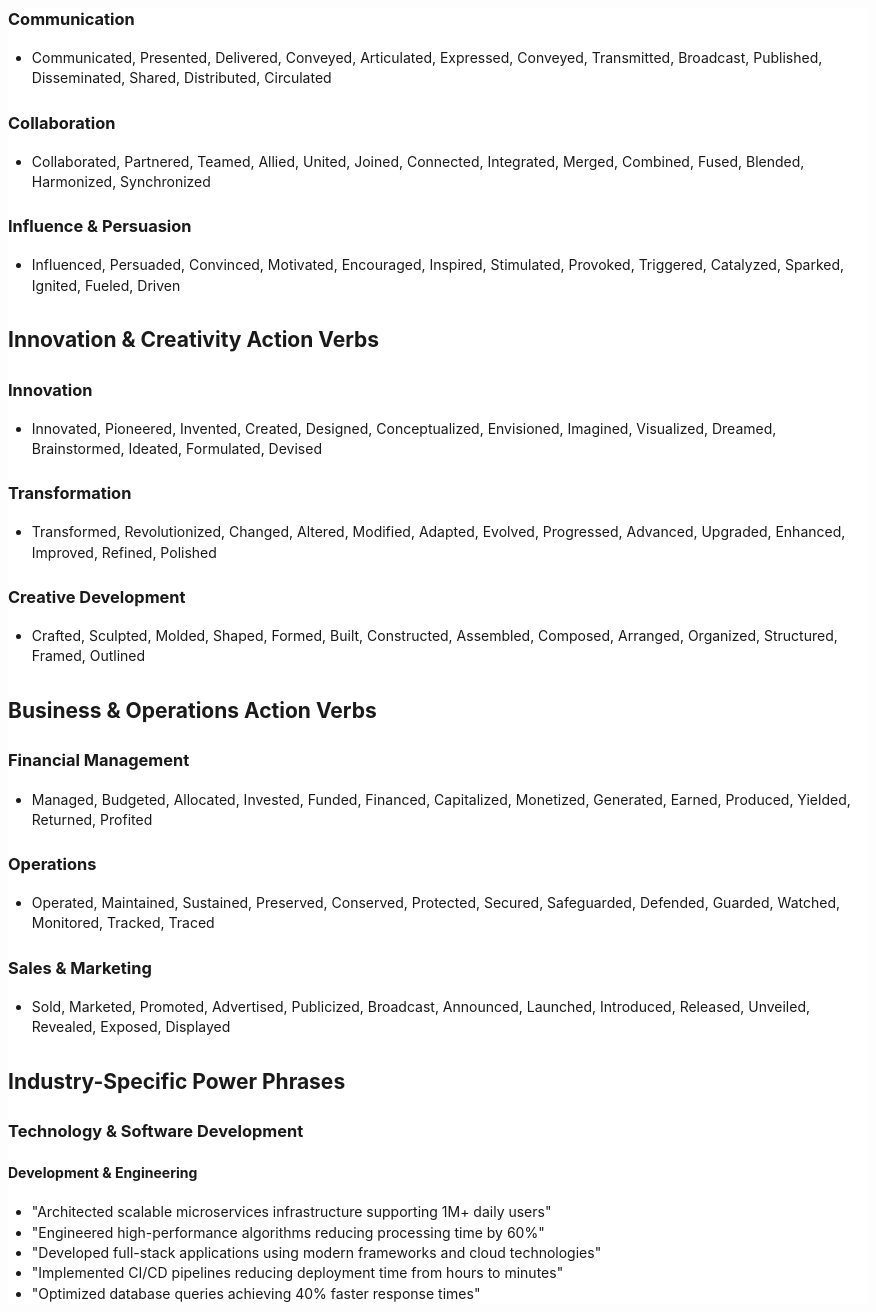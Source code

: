 ### Communication
- Communicated, Presented, Delivered, Conveyed, Articulated, Expressed, Conveyed, Transmitted, Broadcast, Published, Disseminated, Shared, Distributed, Circulated

### Collaboration
- Collaborated, Partnered, Teamed, Allied, United, Joined, Connected, Integrated, Merged, Combined, Fused, Blended, Harmonized, Synchronized

### Influence & Persuasion
- Influenced, Persuaded, Convinced, Motivated, Encouraged, Inspired, Stimulated, Provoked, Triggered, Catalyzed, Sparked, Ignited, Fueled, Driven

## Innovation & Creativity Action Verbs

### Innovation
- Innovated, Pioneered, Invented, Created, Designed, Conceptualized, Envisioned, Imagined, Visualized, Dreamed, Brainstormed, Ideated, Formulated, Devised

### Transformation
- Transformed, Revolutionized, Changed, Altered, Modified, Adapted, Evolved, Progressed, Advanced, Upgraded, Enhanced, Improved, Refined, Polished

### Creative Development
- Crafted, Sculpted, Molded, Shaped, Formed, Built, Constructed, Assembled, Composed, Arranged, Organized, Structured, Framed, Outlined

## Business & Operations Action Verbs

### Financial Management
- Managed, Budgeted, Allocated, Invested, Funded, Financed, Capitalized, Monetized, Generated, Earned, Produced, Yielded, Returned, Profited

### Operations
- Operated, Maintained, Sustained, Preserved, Conserved, Protected, Secured, Safeguarded, Defended, Guarded, Watched, Monitored, Tracked, Traced

### Sales & Marketing
- Sold, Marketed, Promoted, Advertised, Publicized, Broadcast, Announced, Launched, Introduced, Released, Unveiled, Revealed, Exposed, Displayed

## Industry-Specific Power Phrases

### Technology & Software Development

#### Development & Engineering
- "Architected scalable microservices infrastructure supporting 1M+ daily users"
- "Engineered high-performance algorithms reducing processing time by 60%"
- "Developed full-stack applications using modern frameworks and cloud technologies"
- "Implemented CI/CD pipelines reducing deployment time from hours to minutes"
- "Optimized database queries achieving 40% faster response times"
